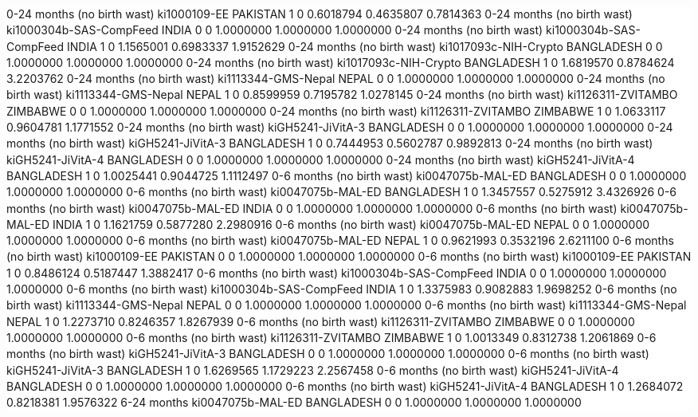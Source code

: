 0-24 months (no birth wast)   ki1000109-EE              PAKISTAN       1                    0                 0.6018794   0.4635807   0.7814363
0-24 months (no birth wast)   ki1000304b-SAS-CompFeed   INDIA          0                    0                 1.0000000   1.0000000   1.0000000
0-24 months (no birth wast)   ki1000304b-SAS-CompFeed   INDIA          1                    0                 1.1565001   0.6983337   1.9152629
0-24 months (no birth wast)   ki1017093c-NIH-Crypto     BANGLADESH     0                    0                 1.0000000   1.0000000   1.0000000
0-24 months (no birth wast)   ki1017093c-NIH-Crypto     BANGLADESH     1                    0                 1.6819570   0.8784624   3.2203762
0-24 months (no birth wast)   ki1113344-GMS-Nepal       NEPAL          0                    0                 1.0000000   1.0000000   1.0000000
0-24 months (no birth wast)   ki1113344-GMS-Nepal       NEPAL          1                    0                 0.8599959   0.7195782   1.0278145
0-24 months (no birth wast)   ki1126311-ZVITAMBO        ZIMBABWE       0                    0                 1.0000000   1.0000000   1.0000000
0-24 months (no birth wast)   ki1126311-ZVITAMBO        ZIMBABWE       1                    0                 1.0633117   0.9604781   1.1771552
0-24 months (no birth wast)   kiGH5241-JiVitA-3         BANGLADESH     0                    0                 1.0000000   1.0000000   1.0000000
0-24 months (no birth wast)   kiGH5241-JiVitA-3         BANGLADESH     1                    0                 0.7444953   0.5602787   0.9892813
0-24 months (no birth wast)   kiGH5241-JiVitA-4         BANGLADESH     0                    0                 1.0000000   1.0000000   1.0000000
0-24 months (no birth wast)   kiGH5241-JiVitA-4         BANGLADESH     1                    0                 1.0025441   0.9044725   1.1112497
0-6 months (no birth wast)    ki0047075b-MAL-ED         BANGLADESH     0                    0                 1.0000000   1.0000000   1.0000000
0-6 months (no birth wast)    ki0047075b-MAL-ED         BANGLADESH     1                    0                 1.3457557   0.5275912   3.4326926
0-6 months (no birth wast)    ki0047075b-MAL-ED         INDIA          0                    0                 1.0000000   1.0000000   1.0000000
0-6 months (no birth wast)    ki0047075b-MAL-ED         INDIA          1                    0                 1.1621759   0.5877280   2.2980916
0-6 months (no birth wast)    ki0047075b-MAL-ED         NEPAL          0                    0                 1.0000000   1.0000000   1.0000000
0-6 months (no birth wast)    ki0047075b-MAL-ED         NEPAL          1                    0                 0.9621993   0.3532196   2.6211100
0-6 months (no birth wast)    ki1000109-EE              PAKISTAN       0                    0                 1.0000000   1.0000000   1.0000000
0-6 months (no birth wast)    ki1000109-EE              PAKISTAN       1                    0                 0.8486124   0.5187447   1.3882417
0-6 months (no birth wast)    ki1000304b-SAS-CompFeed   INDIA          0                    0                 1.0000000   1.0000000   1.0000000
0-6 months (no birth wast)    ki1000304b-SAS-CompFeed   INDIA          1                    0                 1.3375983   0.9082883   1.9698252
0-6 months (no birth wast)    ki1113344-GMS-Nepal       NEPAL          0                    0                 1.0000000   1.0000000   1.0000000
0-6 months (no birth wast)    ki1113344-GMS-Nepal       NEPAL          1                    0                 1.2273710   0.8246357   1.8267939
0-6 months (no birth wast)    ki1126311-ZVITAMBO        ZIMBABWE       0                    0                 1.0000000   1.0000000   1.0000000
0-6 months (no birth wast)    ki1126311-ZVITAMBO        ZIMBABWE       1                    0                 1.0013349   0.8312738   1.2061869
0-6 months (no birth wast)    kiGH5241-JiVitA-3         BANGLADESH     0                    0                 1.0000000   1.0000000   1.0000000
0-6 months (no birth wast)    kiGH5241-JiVitA-3         BANGLADESH     1                    0                 1.6269565   1.1729223   2.2567458
0-6 months (no birth wast)    kiGH5241-JiVitA-4         BANGLADESH     0                    0                 1.0000000   1.0000000   1.0000000
0-6 months (no birth wast)    kiGH5241-JiVitA-4         BANGLADESH     1                    0                 1.2684072   0.8218381   1.9576322
6-24 months                   ki0047075b-MAL-ED         BANGLADESH     0                    0                 1.0000000   1.0000000   1.0000000